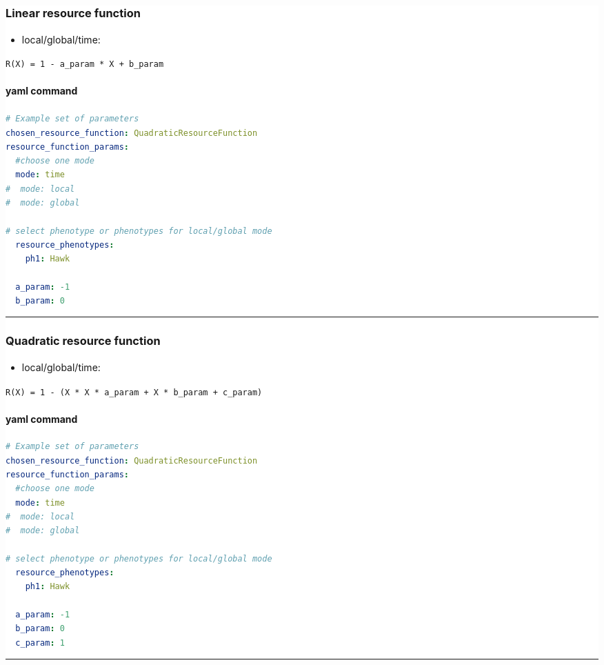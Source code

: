 
### Linear resource function
* local/global/time: 
```
R(X) = 1 - a_param * X + b_param
```

#### yaml command
```yaml
# Example set of parameters
chosen_resource_function: QuadraticResourceFunction
resource_function_params:
  #choose one mode
  mode: time 
#  mode: local
#  mode: global

# select phenotype or phenotypes for local/global mode
  resource_phenotypes:
    ph1: Hawk

  a_param: -1
  b_param: 0
```

---

### Quadratic resource function
* local/global/time: 
```
R(X) = 1 - (X * X * a_param + X * b_param + c_param)
```

#### yaml command
```yaml
# Example set of parameters
chosen_resource_function: QuadraticResourceFunction
resource_function_params:
  #choose one mode
  mode: time 
#  mode: local
#  mode: global

# select phenotype or phenotypes for local/global mode
  resource_phenotypes:
    ph1: Hawk

  a_param: -1
  b_param: 0
  c_param: 1

```

---